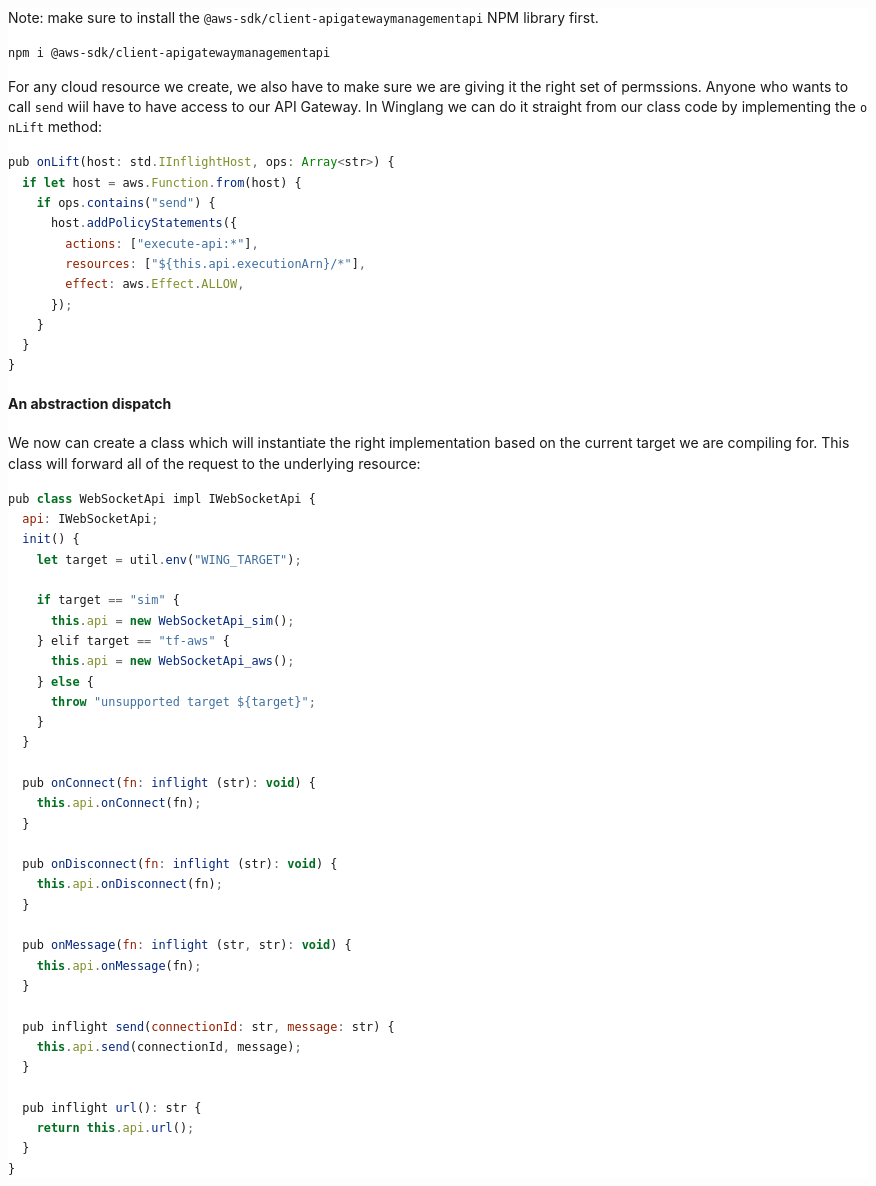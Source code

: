 Note: make sure to install the `@aws-sdk/client-apigatewaymanagementapi` NPM library first. 

```sh
npm i @aws-sdk/client-apigatewaymanagementapi
```

For any cloud resource we create, we also have to make sure we are giving it the right set of permssions. Anyone who wants to call `send` wiil have to have access to our API Gateway. In Winglang we can do it straight from our class code by implementing the `onLift` method:

```js
pub onLift(host: std.IInflightHost, ops: Array<str>) {
  if let host = aws.Function.from(host) {
    if ops.contains("send") {
      host.addPolicyStatements({
        actions: ["execute-api:*"],
        resources: ["${this.api.executionArn}/*"],
        effect: aws.Effect.ALLOW,
      });
    }
  }
}
```

#### An abstraction dispatch

We now can create a class which will instantiate the right implementation based on the current target we are compiling for. This class will forward all of the request to the underlying resource:

```js
pub class WebSocketApi impl IWebSocketApi {
  api: IWebSocketApi;
  init() {
    let target = util.env("WING_TARGET");

    if target == "sim" {
      this.api = new WebSocketApi_sim();
    } elif target == "tf-aws" {
      this.api = new WebSocketApi_aws();
    } else {
      throw "unsupported target ${target}";
    }
  }

  pub onConnect(fn: inflight (str): void) {
    this.api.onConnect(fn);
  }

  pub onDisconnect(fn: inflight (str): void) {
    this.api.onDisconnect(fn);
  }

  pub onMessage(fn: inflight (str, str): void) {
    this.api.onMessage(fn);
  }

  pub inflight send(connectionId: str, message: str) {
    this.api.send(connectionId, message);
  }

  pub inflight url(): str {
    return this.api.url();
  }
}
```
